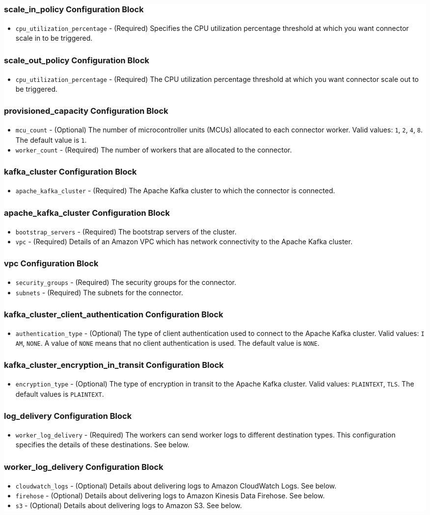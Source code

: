 ### scale_in_policy Configuration Block

* `cpu_utilization_percentage` - (Required) Specifies the CPU utilization percentage threshold at which you want connector scale in to be triggered.

### scale_out_policy Configuration Block

* `cpu_utilization_percentage` - (Required) The CPU utilization percentage threshold at which you want connector scale out to be triggered.

### provisioned_capacity Configuration Block

* `mcu_count` - (Optional) The number of microcontroller units (MCUs) allocated to each connector worker. Valid values: `1`, `2`, `4`, `8`. The default value is `1`.
* `worker_count` - (Required) The number of workers that are allocated to the connector.

### kafka_cluster Configuration Block

* `apache_kafka_cluster` - (Required) The Apache Kafka cluster to which the connector is connected.

### apache_kafka_cluster Configuration Block

* `bootstrap_servers` - (Required) The bootstrap servers of the cluster.
* `vpc` - (Required) Details of an Amazon VPC which has network connectivity to the Apache Kafka cluster.

### vpc Configuration Block

* `security_groups` - (Required) The security groups for the connector.
* `subnets` - (Required) The subnets for the connector.

### kafka_cluster_client_authentication Configuration Block

* `authentication_type` - (Optional) The type of client authentication used to connect to the Apache Kafka cluster. Valid values: `IAM`, `NONE`. A value of `NONE` means that no client authentication is used. The default value is `NONE`.

### kafka_cluster_encryption_in_transit Configuration Block

* `encryption_type` - (Optional) The type of encryption in transit to the Apache Kafka cluster. Valid values: `PLAINTEXT`, `TLS`. The default values is `PLAINTEXT`.

### log_delivery Configuration Block

* `worker_log_delivery` - (Required) The workers can send worker logs to different destination types. This configuration specifies the details of these destinations. See below.

### worker_log_delivery Configuration Block

* `cloudwatch_logs` - (Optional) Details about delivering logs to Amazon CloudWatch Logs. See below.
* `firehose` - (Optional) Details about delivering logs to Amazon Kinesis Data Firehose. See below.
* `s3` - (Optional) Details about delivering logs to Amazon S3. See below.
